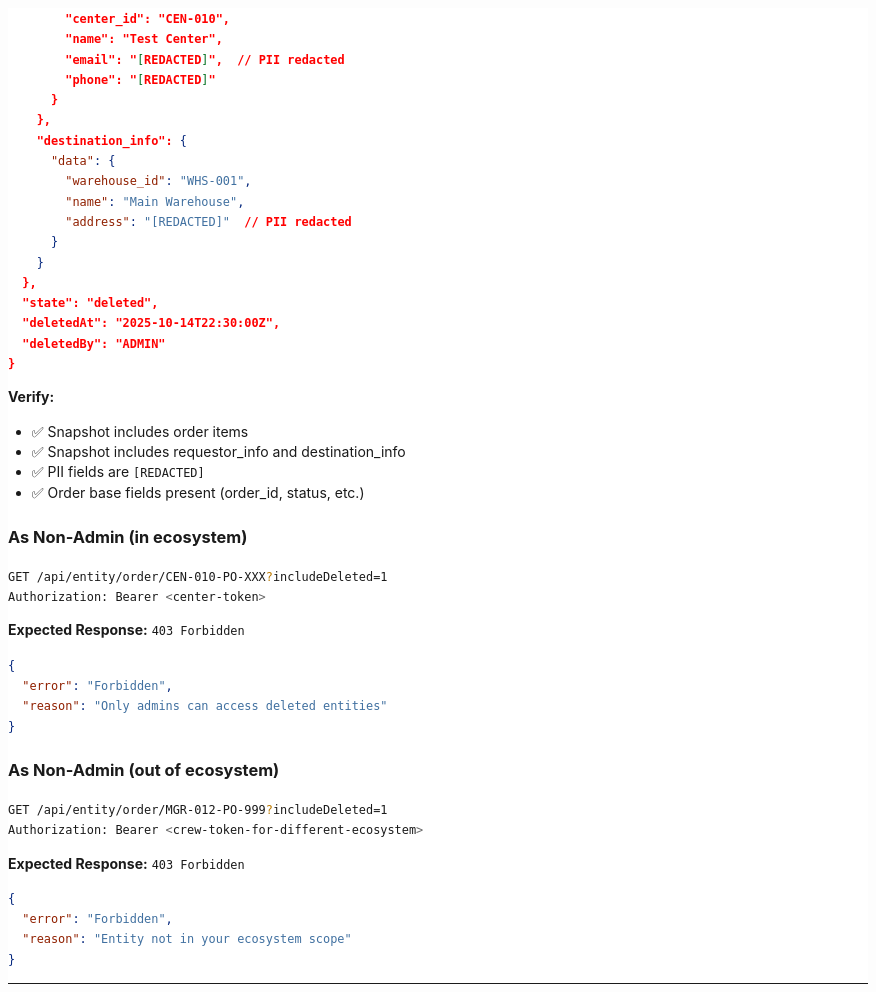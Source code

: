 ```json
        "center_id": "CEN-010",
        "name": "Test Center",
        "email": "[REDACTED]",  // PII redacted
        "phone": "[REDACTED]"
      }
    },
    "destination_info": {
      "data": {
        "warehouse_id": "WHS-001",
        "name": "Main Warehouse",
        "address": "[REDACTED]"  // PII redacted
      }
    }
  },
  "state": "deleted",
  "deletedAt": "2025-10-14T22:30:00Z",
  "deletedBy": "ADMIN"
}
```

**Verify:**
- ✅ Snapshot includes order items
- ✅ Snapshot includes requestor_info and destination_info
- ✅ PII fields are `[REDACTED]`
- ✅ Order base fields present (order_id, status, etc.)

### As Non-Admin (in ecosystem)
```bash
GET /api/entity/order/CEN-010-PO-XXX?includeDeleted=1
Authorization: Bearer <center-token>
```

**Expected Response:** `403 Forbidden`
```json
{
  "error": "Forbidden",
  "reason": "Only admins can access deleted entities"
}
```

### As Non-Admin (out of ecosystem)
```bash
GET /api/entity/order/MGR-012-PO-999?includeDeleted=1
Authorization: Bearer <crew-token-for-different-ecosystem>
```

**Expected Response:** `403 Forbidden`
```json
{
  "error": "Forbidden",
  "reason": "Entity not in your ecosystem scope"
}
```

---